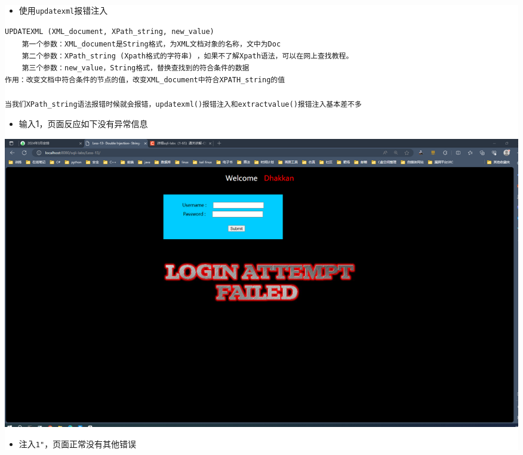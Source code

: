 

+ 使用`updatexml`报错注入

~~~ tex
UPDATEXML (XML_document, XPath_string, new_value)
	第一个参数：XML_document是String格式，为XML文档对象的名称，文中为Doc
	第二个参数：XPath_string (Xpath格式的字符串) ，如果不了解Xpath语法，可以在网上查找教程。
	第三个参数：new_value，String格式，替换查找到的符合条件的数据
作用：改变文档中符合条件的节点的值，改变XML_document中符合XPATH_string的值

当我们XPath_string语法报错时候就会报错，updatexml()报错注入和extractvalue()报错注入基本差不多
~~~



+ 输入1，页面反应如下没有异常信息

![Less-13_2](./img/Less-13_2.PNG)



+ 注入`1"`，页面正常没有其他错误
